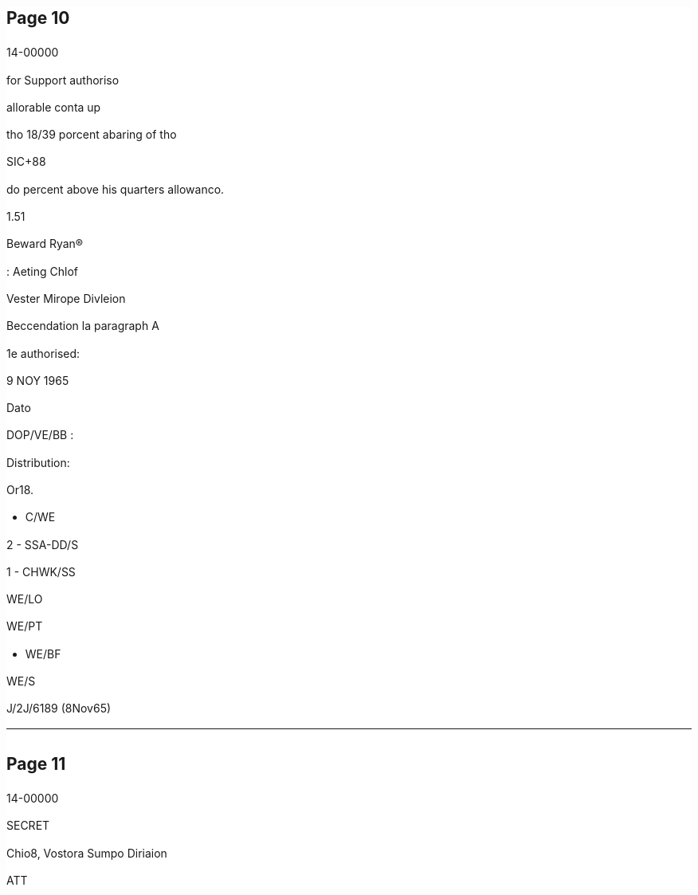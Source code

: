 ## Page 10

14-00000

for Support authoriso

allorable conta up

tho 18/39 porcent abaring of tho

SIC+88

do percent above his quarters allowanco.

1.51

Beward Ryan®

: Aeting Chlof

Vester Mirope Divleion

Beccendation la paragraph A

1e authorised:

9 NOY 1965

Dato

DOP/VE/BB :

Distribution:

Or18.

- C/WE

2 - SSA-DD/S

1 - CHWK/SS

WE/LO

WE/PT

- WE/BF

WE/S

J/2J/6189 (8Nov65)

---

## Page 11

14-00000

SECRET

Chio8, Vostora Sumpo Diriaion

ATT
